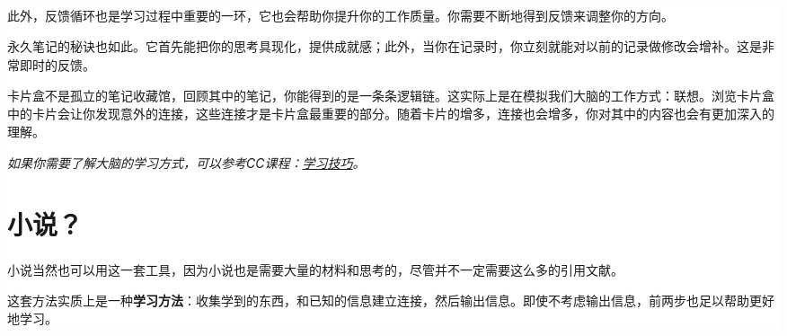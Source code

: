 此外，反馈循环也是学习过程中重要的一环，它也会帮助你提升你的工作质量。你需要不断地得到反馈来调整你的方向。

永久笔记的秘诀也如此。它首先能把你的思考具现化，提供成就感；此外，当你在记录时，你立刻就能对以前的记录做修改会增补。这是非常即时的反馈。

卡片盒不是孤立的笔记收藏馆，回顾其中的笔记，你能得到的是一条条逻辑链。这实际上是在模拟我们大脑的工作方式：联想。浏览卡片盒中的卡片会让你发现意外的连接，这些连接才是卡片盒最重要的部分。随着卡片的增多，连接也会增多，你对其中的内容也会有更加深入的理解。

*如果你需要了解大脑的学习方式，可以参考CC课程：[学习技巧](https://crashcourse.club/category/study_skills/)。*

# 小说？
小说当然也可以用这一套工具，因为小说也是需要大量的材料和思考的，尽管并不一定需要这么多的引用文献。

这套方法实质上是一种**学习方法**：收集学到的东西，和已知的信息建立连接，然后输出信息。即使不考虑输出信息，前两步也足以帮助更好地学习。